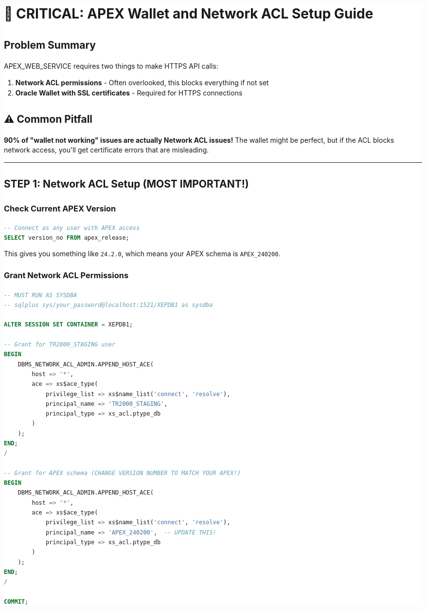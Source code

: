 # 🔴 CRITICAL: APEX Wallet and Network ACL Setup Guide

## Problem Summary
APEX_WEB_SERVICE requires two things to make HTTPS API calls:
1. **Network ACL permissions** - Often overlooked, this blocks everything if not set
2. **Oracle Wallet with SSL certificates** - Required for HTTPS connections

## ⚠️ Common Pitfall
**90% of "wallet not working" issues are actually Network ACL issues!** The wallet might be perfect, but if the ACL blocks network access, you'll get certificate errors that are misleading.

---

## STEP 1: Network ACL Setup (MOST IMPORTANT!)

### Check Current APEX Version
```sql
-- Connect as any user with APEX access
SELECT version_no FROM apex_release;
```
This gives you something like `24.2.0`, which means your APEX schema is `APEX_240200`.

### Grant Network ACL Permissions
```sql
-- MUST RUN AS SYSDBA
-- sqlplus sys/your_password@localhost:1521/XEPDB1 as sysdba

ALTER SESSION SET CONTAINER = XEPDB1;

-- Grant for TR2000_STAGING user
BEGIN
    DBMS_NETWORK_ACL_ADMIN.APPEND_HOST_ACE(
        host => '*',
        ace => xs$ace_type(
            privilege_list => xs$name_list('connect', 'resolve'),
            principal_name => 'TR2000_STAGING',
            principal_type => xs_acl.ptype_db
        )
    );
END;
/

-- Grant for APEX schema (CHANGE VERSION NUMBER TO MATCH YOUR APEX!)
BEGIN
    DBMS_NETWORK_ACL_ADMIN.APPEND_HOST_ACE(
        host => '*',
        ace => xs$ace_type(
            privilege_list => xs$name_list('connect', 'resolve'),
            principal_name => 'APEX_240200',  -- UPDATE THIS!
            principal_type => xs_acl.ptype_db
        )
    );
END;
/

COMMIT;
```
